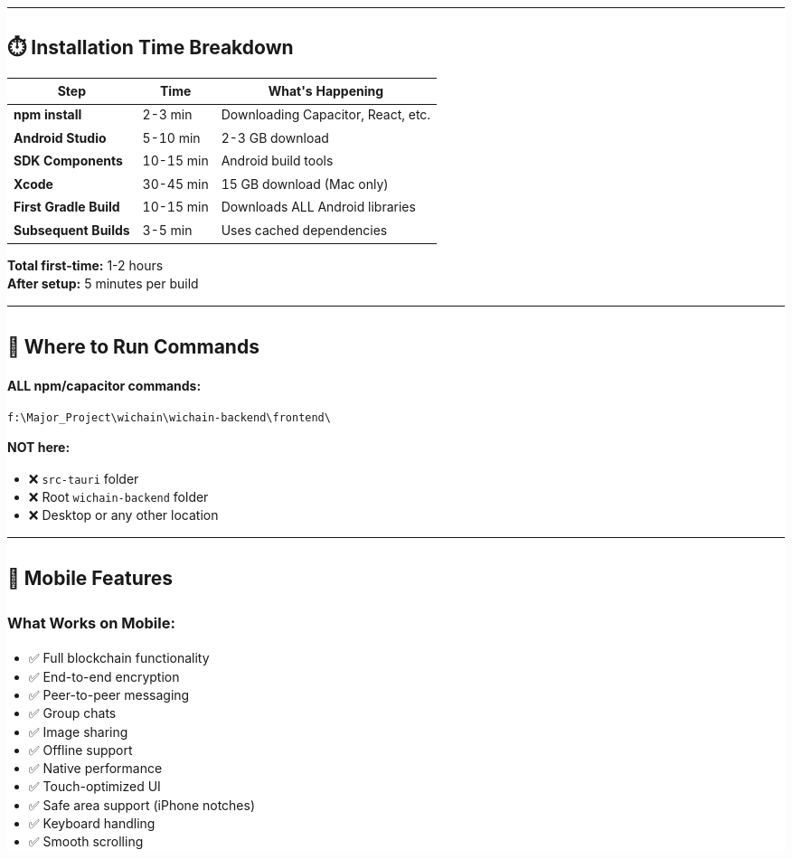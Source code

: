 
---

## ⏱️ **Installation Time Breakdown**

| Step | Time | What's Happening |
|------|------|------------------|
| **npm install** | 2-3 min | Downloading Capacitor, React, etc. |
| **Android Studio** | 5-10 min | 2-3 GB download |
| **SDK Components** | 10-15 min | Android build tools |
| **Xcode** | 30-45 min | 15 GB download (Mac only) |
| **First Gradle Build** | 10-15 min | Downloads ALL Android libraries |
| **Subsequent Builds** | 3-5 min | Uses cached dependencies |

**Total first-time:** 1-2 hours  
**After setup:** 5 minutes per build

---

## 🎯 **Where to Run Commands**

**ALL npm/capacitor commands:**
```
f:\Major_Project\wichain\wichain-backend\frontend\
```

**NOT here:**
- ❌ `src-tauri` folder
- ❌ Root `wichain-backend` folder
- ❌ Desktop or any other location

---

## 📱 **Mobile Features**

### **What Works on Mobile:**
- ✅ Full blockchain functionality
- ✅ End-to-end encryption
- ✅ Peer-to-peer messaging
- ✅ Group chats
- ✅ Image sharing
- ✅ Offline support
- ✅ Native performance
- ✅ Touch-optimized UI
- ✅ Safe area support (iPhone notches)
- ✅ Keyboard handling
- ✅ Smooth scrolling
